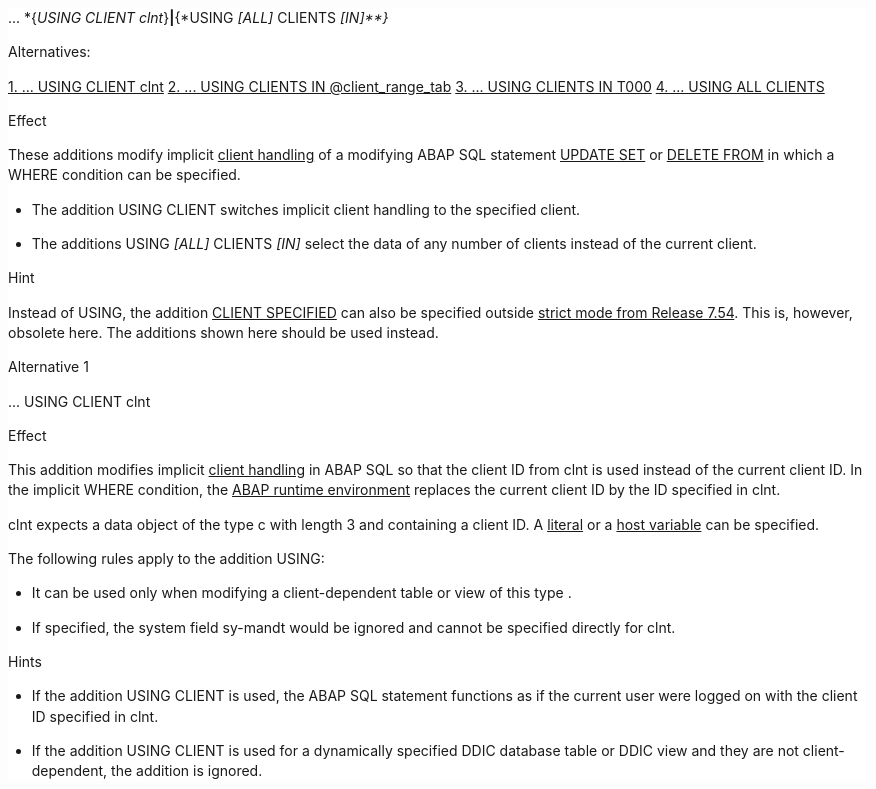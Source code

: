 ... *{*USING CLIENT clnt*}**|**{*USING *\[*ALL*\]* CLIENTS *\[*IN*\]**}*

Alternatives:

[1\. ... USING CLIENT clnt](#!ABAP_ALTERNATIVE_1@3@)
[2\. ... USING CLIENTS IN @client\_range\_tab](#!ABAP_ALTERNATIVE_2@4@)
[3\. ... USING CLIENTS IN T000](#!ABAP_ALTERNATIVE_3@5@)
[4\. ... USING ALL CLIENTS](#!ABAP_ALTERNATIVE_4@6@)

Effect

These additions modify implicit [client handling](https://help.sap.com/doc/abapdocu_755_index_htm/7.55/en-US/abenclient_handling_glosry.htm "Glossary Entry") of a modifying ABAP SQL statement [UPDATE SET](https://help.sap.com/doc/abapdocu_755_index_htm/7.55/en-US/abapupdate.htm) or [DELETE FROM](https://help.sap.com/doc/abapdocu_755_index_htm/7.55/en-US/abapdelete_dbtab.htm) in which a WHERE condition can be specified.

-   The addition USING CLIENT switches implicit client handling to the specified client.

-   The additions USING *\[*ALL*\]* CLIENTS *\[*IN*\]* select the data of any number of clients instead of the current client.

Hint

Instead of USING, the addition [CLIENT SPECIFIED](https://help.sap.com/doc/abapdocu_755_index_htm/7.55/en-US/abapud_client_obsolete.htm) can also be specified outside [strict mode from Release 7.54](https://help.sap.com/doc/abapdocu_755_index_htm/7.55/en-US/abenopensql_strict_mode_754.htm). This is, however, obsolete here. The additions shown here should be used instead.

Alternative 1

... USING CLIENT clnt

Effect

This addition modifies implicit [client handling](https://help.sap.com/doc/abapdocu_755_index_htm/7.55/en-US/abenclient_handling_glosry.htm "Glossary Entry") in ABAP SQL so that the client ID from clnt is used instead of the current client ID. In the implicit WHERE condition, the [ABAP runtime environment](https://help.sap.com/doc/abapdocu_755_index_htm/7.55/en-US/abenabap_runtime_envir_glosry.htm "Glossary Entry") replaces the current client ID by the ID specified in clnt.

clnt expects a data object of the type c with length 3 and containing a client ID. A [literal](https://help.sap.com/doc/abapdocu_755_index_htm/7.55/en-US/abenabap_sql_literals.htm) or a [host variable](https://help.sap.com/doc/abapdocu_755_index_htm/7.55/en-US/abenopen_sql_host_variables.htm) can be specified.

The following rules apply to the addition USING:

-   It can be used only when modifying a client-dependent table or view of this type .

-   If specified, the system field sy-mandt would be ignored and cannot be specified directly for clnt.

Hints

-   If the addition USING CLIENT is used, the ABAP SQL statement functions as if the current user were logged on with the client ID specified in clnt.

-   If the addition USING CLIENT is used for a dynamically specified DDIC database table or DDIC view and they are not client-dependent, the addition is ignored.
